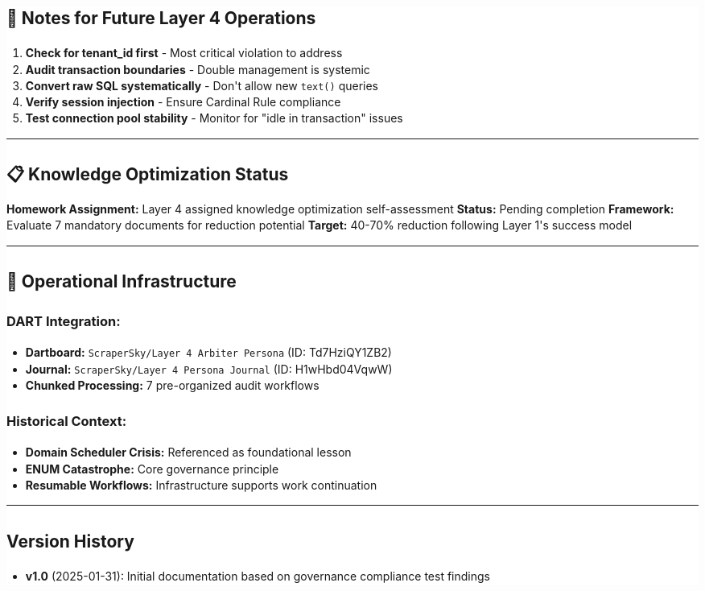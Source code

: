
## 📝 Notes for Future Layer 4 Operations

1. **Check for tenant_id first** - Most critical violation to address
2. **Audit transaction boundaries** - Double management is systemic
3. **Convert raw SQL systematically** - Don't allow new `text()` queries
4. **Verify session injection** - Ensure Cardinal Rule compliance
5. **Test connection pool stability** - Monitor for "idle in transaction" issues

---

## 📋 Knowledge Optimization Status

**Homework Assignment:** Layer 4 assigned knowledge optimization self-assessment
**Status:** Pending completion
**Framework:** Evaluate 7 mandatory documents for reduction potential
**Target:** 40-70% reduction following Layer 1's success model

---

## 🔄 Operational Infrastructure

### DART Integration:
- **Dartboard:** `ScraperSky/Layer 4 Arbiter Persona` (ID: Td7HziQY1ZB2)
- **Journal:** `ScraperSky/Layer 4 Persona Journal` (ID: H1wHbd04VqwW)
- **Chunked Processing:** 7 pre-organized audit workflows

### Historical Context:
- **Domain Scheduler Crisis:** Referenced as foundational lesson
- **ENUM Catastrophe:** Core governance principle
- **Resumable Workflows:** Infrastructure supports work continuation

---

## Version History

- **v1.0** (2025-01-31): Initial documentation based on governance compliance test findings